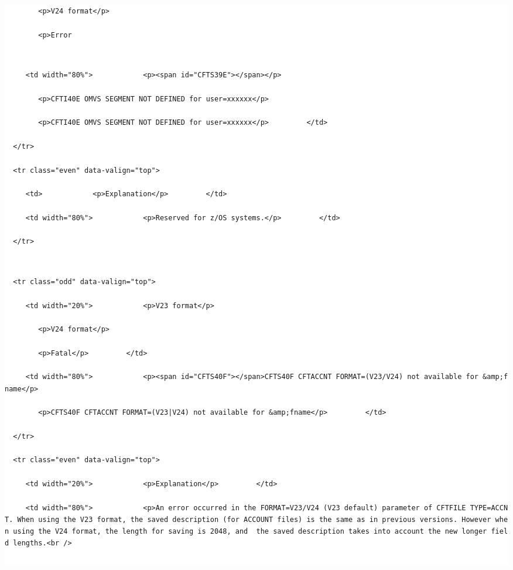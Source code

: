             <p>V24 format</p>

            <p>Error

 </p>         </td>

         <td width="80%">            <p><span id="CFTS39E"></span></p>

            <p>CFTI40E OMVS SEGMENT NOT DEFINED for user=xxxxxx</p>

            <p>CFTI40E OMVS SEGMENT NOT DEFINED for user=xxxxxx</p>         </td>

      </tr>

      <tr class="even" data-valign="top">

         <td>            <p>Explanation</p>         </td>

         <td width="80%">            <p>Reserved for z/OS systems.</p>         </td>

      </tr>

   </tbody>

</table>



 



<table data-border="1" data-cellspacing="0">

   <tbody>

      <tr class="odd" data-valign="top">

         <td width="20%">            <p>V23 format</p>

            <p>V24 format</p>

            <p>Fatal</p>         </td>

         <td width="80%">            <p><span id="CFTS40F"></span>CFTS40F CFTACCNT FORMAT=(V23/V24) not available for &amp;fname</p>

            <p>CFTS40F CFTACCNT FORMAT=(V23|V24) not available for &amp;fname</p>         </td>

      </tr>

      <tr class="even" data-valign="top">

         <td width="20%">            <p>Explanation</p>         </td>

         <td width="80%">            <p>An error occurred in the FORMAT=V23/V24 (V23 default) parameter of CFTFILE TYPE=ACCNT. When using the V23 format, the saved description (for ACCOUNT files) is the same as in previous versions. However when using the V24 format, the length for saving is 2048, and  the saved description takes into account the new longer field lengths.<br />

</p>

<table data-cellpadding="0" data-cellspacing="0">

   <tbody>
